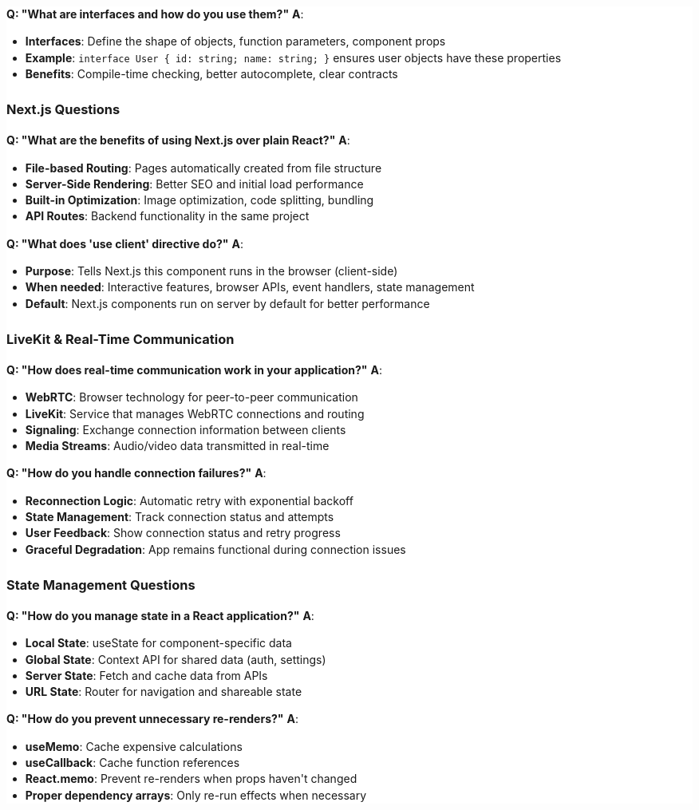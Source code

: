 **Q: "What are interfaces and how do you use them?"**
**A**:
- **Interfaces**: Define the shape of objects, function parameters, component props
- **Example**: `interface User { id: string; name: string; }` ensures user objects have these properties
- **Benefits**: Compile-time checking, better autocomplete, clear contracts

### **Next.js Questions**

**Q: "What are the benefits of using Next.js over plain React?"**
**A**:
- **File-based Routing**: Pages automatically created from file structure
- **Server-Side Rendering**: Better SEO and initial load performance
- **Built-in Optimization**: Image optimization, code splitting, bundling
- **API Routes**: Backend functionality in the same project

**Q: "What does 'use client' directive do?"**
**A**:
- **Purpose**: Tells Next.js this component runs in the browser (client-side)
- **When needed**: Interactive features, browser APIs, event handlers, state management
- **Default**: Next.js components run on server by default for better performance

### **LiveKit & Real-Time Communication**

**Q: "How does real-time communication work in your application?"**
**A**:
- **WebRTC**: Browser technology for peer-to-peer communication
- **LiveKit**: Service that manages WebRTC connections and routing
- **Signaling**: Exchange connection information between clients
- **Media Streams**: Audio/video data transmitted in real-time

**Q: "How do you handle connection failures?"**
**A**:
- **Reconnection Logic**: Automatic retry with exponential backoff
- **State Management**: Track connection status and attempts
- **User Feedback**: Show connection status and retry progress
- **Graceful Degradation**: App remains functional during connection issues

### **State Management Questions**

**Q: "How do you manage state in a React application?"**
**A**:
- **Local State**: useState for component-specific data
- **Global State**: Context API for shared data (auth, settings)
- **Server State**: Fetch and cache data from APIs
- **URL State**: Router for navigation and shareable state

**Q: "How do you prevent unnecessary re-renders?"**
**A**:
- **useMemo**: Cache expensive calculations
- **useCallback**: Cache function references
- **React.memo**: Prevent re-renders when props haven't changed
- **Proper dependency arrays**: Only re-run effects when necessary
